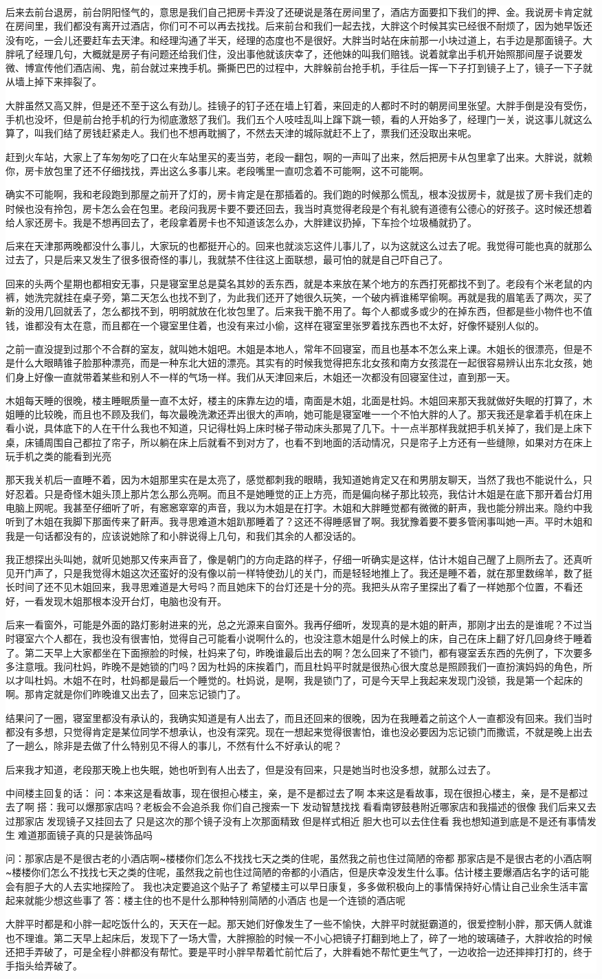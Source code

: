 后来去前台退房，前台阴阳怪气的，意思是我们自己把房卡弄没了还硬说是落在房间里了，酒店方面要扣下我们的押、金。我说房卡肯定就在房间里，我们都没有离开过酒店，你们可不可以再去找找。后来前台和我们一起去找，大胖这个时候其实已经很不耐烦了，因为她早饭还没有吃，一会儿还要赶车去天津。和经理沟通了半天，经理的态度也不是很好。大胖当时站在床前那一小块过道上，右手边是那面镜子。大胖吼了经理几句，大概就是房子有问题还给我们住，没出事他就该庆幸了，还他妹的叫我们赔钱。说着就拿出手机开始照那间屋子说要发微、博宣传他们酒店闹、鬼，前台就过来拽手机。撕撕巴巴的过程中，大胖躲前台抢手机，手往后一挥一下子打到镜子上了，镜子一下子就从墙上掉下来摔裂了。

大胖虽然又高又胖，但是还不至于这么有劲儿。挂镜子的钉子还在墙上钉着，来回走的人都时不时的朝房间里张望。大胖手倒是没有受伤，手机也没坏，但是前台抢手机的行为彻底激怒了我们。我们五个人吱哇乱叫上蹿下跳一顿，看的人开始多了，经理门一关，说这事儿就这么算了，叫我们结了房钱赶紧走人。我们也不想再耽搁了，不然去天津的城际就赶不上了，票我们还没取出来呢。

赶到火车站，大家上了车匆匆吃了口在火车站里买的麦当劳，老段一翻包，啊的一声叫了出来，然后把房卡从包里拿了出来。大胖说，就赖你，房卡放包里了还不仔细找找，弄出这么多事儿来。老段嘴里一直叨念着不可能啊，这不可能啊。

确实不可能啊，我和老段跑到那屋之前开了灯的，房卡肯定是在那插着的。我们跑的时候那么慌乱，根本没拔房卡，就是拔了房卡我们走的时候也没有拎包，房卡怎么会在包里。老段问我房卡要不要还回去，我当时真觉得老段是个有礼貌有道德有公德心的好孩子。这时候还想着给人家还房卡。我是不想再回去了，老段拿着房卡也不知道该怎么办，大胖建议扔掉，下车捡个垃圾桶就扔了。

后来在天津那两晚都没什么事儿，大家玩的也都挺开心的。回来也就淡忘这件儿事儿了，以为这就这么过去了呢。我觉得可能也真的就那么过去了，只是后来又发生了很多很奇怪的事儿，我就禁不住往这上面联想，最可怕的就是自己吓自己了。

回来的头两个星期也都相安无事，只是寝室里总是莫名其妙的丢东西，就是本来放在某个地方的东西打死都找不到了。老段有个米老鼠的内裤，她洗完就挂在桌子旁，第二天怎么也找不到了，为此我们还开了她很久玩笑，一个破内裤谁稀罕偷啊。再就是我的眉笔丢了两次，买了新的没用几回就丢了，怎么都找不到，明明就放在化妆包里了。后来我干脆不用了。每个人都或多或少的在掉东西，但都是些小物件也不值钱，谁都没有太在意，而且都在一个寝室里住着，也没有来过小偷，这样在寝室里张罗着找东西也不太好，好像怀疑别人似的。

之前一直没提到过那个不合群的室友，就叫她木姐吧。木姐是本地人，常年不回寝室，而且也基本不怎么来上课。木姐长的很漂亮，但是不是什么大眼睛锥子脸那种漂亮，而是一种东北大妞的漂亮。其实有的时候我觉得把东北女孩和南方女孩混在一起很容易辨认出东北女孩，她们身上好像一直就带着某些和别人不一样的气场一样。我们从天津回来后，木姐还一次都没有回寝室住过，直到那一天。

木姐每天睡的很晚，楼主睡眠质量一直不太好，楼主的床靠左边的墙，南面是木姐，北面是杜妈。木姐回来那天我就做好失眠的打算了，木姐睡的比较晚，而且也不顾及我们，每次最晚洗漱还弄出很大的声响，她可能是寝室唯一一个不怕大胖的人了。那天我还是拿着手机在床上看小说，具体底下的人在干什么我也不知道，只记得杜妈上床时梯子带动床头那晃了几下。十一点半那样我就把手机关掉了，我们是上床下桌，床铺周围自己都拉了帘子，所以躺在床上后就看不到对方了，也看不到地面的活动情况，只是帘子上方还有一些缝隙，如果对方在床上玩手机之类的能看到光亮

那天我关机后一直睡不着，因为木姐那里实在是太亮了，感觉都刺我的眼睛，我知道她肯定又在和男朋友聊天，当然了我也不能说什么，只好忍着。只是奇怪木姐头顶上那片怎么那么亮啊。而且不是她睡觉的正上方亮，而是偏向梯子那比较亮，我估计木姐是在底下那开着台灯用电脑上网呢。我甚至仔细听了听，有窸窸窣窣的声音，我以为木姐是在打字。木姐和大胖睡觉都有微微的鼾声，我也能分辨出来。隐约中我听到了木姐在我脚下那面传来了鼾声。我寻思难道木姐趴那睡着了？这还不得睡感冒了啊。我犹豫着要不要多管闲事叫她一声。平时木姐和我是一句话都没有的，应该说她除了和小胖说得上几句，和我们其余的人都没话的。

我正想探出头叫她，就听见她那又传来声音了，像是朝门的方向走路的样子，仔细一听确实是这样，估计木姐自己醒了上厕所去了。还真听见开门声了，只是我觉得木姐这次还蛮好的没有像以前一样特使劲儿的关门，而是轻轻地推上了。我还是睡不着，就在那里数绵羊，数了挺长时间了还不见木姐回来，我寻思难道是大号吗？而且她床下的台灯还是十分的亮。我把头从帘子里探出了看了一样她那个位置，不看还好，一看发现木姐那根本没开台灯，电脑也没有开。

后来一看窗外，可能是外面的路灯影射进来的光，总之光源来自窗外。我再仔细听，发现真的是木姐的鼾声，那刚才出去的是谁呢？不过当时寝室六个人都在，我也没有很害怕，觉得自己可能看小说啊什么的，也没注意木姐是什么时候上的床，自己在床上翻了好几回身终于睡着了。第二天早上大家都坐在下面擦脸的时候，杜妈来了句，昨晚谁最后出去的啊？怎么回来了不锁门，都有寝室丢东西的先例了，下次要多多注意哦。我问杜妈，昨晚不是她锁的门吗？因为杜妈的床挨着门，而且杜妈平时就是很热心很大度总是照顾我们一直扮演妈妈的角色，所以才叫杜妈。木姐不在时，杜妈都是最后一个睡觉的。杜妈说，是啊，我是锁门了，可是今天早上我起来发现门没锁，我是第一个起床的啊。那肯定就是你们昨晚谁又出去了，回来忘记锁门了。

结果问了一圈，寝室里都没有承认的，我确实知道是有人出去了，而且还回来的很晚，因为在我睡着之前这个人一直都没有回来。我们当时都没有多想，只觉得肯定是某位同学不想承认，也没有深究。现在一想起来觉得很害怕，谁也没必要因为忘记锁门而撒谎，不就是晚上出去了一趟么，除非是去做了什么特别见不得人的事儿，不然有什么不好承认的呢？

后来我才知道，老段那天晚上也失眠，她也听到有人出去了，但是没有回来，只是她当时也没多想，就那么过去了。

中间楼主回复的话：
问：本来这是看故事，现在很担心楼主，亲，是不是都过去了啊 本来这是看故事，现在很担心楼主，亲，是不是都过去了啊
搭：我可以爆那家店吗？老板会不会追杀我 你们自己搜索一下 发动智慧找找 看看南锣鼓巷附近哪家店和我描述的很像 我们后来又去过那家店 发现镜子又挂回去了 只是这次的那个镜子没有上次那面精致 但是样式相近 胆大也可以去住住看 我也想知道到底是不是还有事情发生 难道那面镜子真的只是装饰品吗

问：那家店是不是很古老的小酒店啊~楼楼你们怎么不找找七天之类的住呢，虽然我之前也住过简陋的帝都 那家店是不是很古老的小酒店啊~楼楼你们怎么不找找七天之类的住呢，虽然我之前也住过简陋的帝都的小酒店，但是庆幸没发生什么事。估计楼主要爆酒店名字的话可能会有胆子大的人去实地探险了。 我也决定要追这个贴子了 希望楼主可以早日康复，多多做积极向上的事情保持好心情让自己业余生活丰富起来就能少想这些事了
答：楼主住的也不是什么那种特别简陋的小酒店 也是一个连锁的酒店呢

大胖平时都是和小胖一起吃饭什么的，天天在一起。那天她们好像发生了一些不愉快，大胖平时就挺霸道的，很爱控制小胖，那天俩人就谁也不理谁。第二天早上起床后，发现下了一场大雪，大胖擦脸的时候一不小心把镜子打翻到地上了，碎了一地的玻璃碴子，大胖收拾的时候还把手弄破了，可是全程小胖都没有帮忙。要是平时小胖早帮着忙前忙后了，大胖看她不帮忙更生气了，一边收拾一边还摔摔打打的，终于手指头给弄破了。

